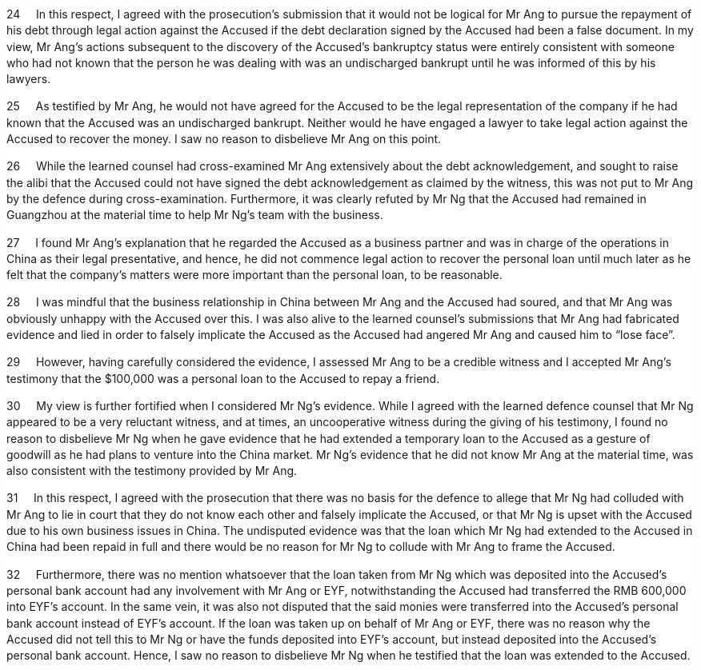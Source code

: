 24     In this respect, I agreed with the prosecution’s submission that it would not be logical for Mr Ang to pursue the repayment of his debt through legal action against the Accused if the debt declaration signed by the Accused had been a false document. In my view, Mr Ang’s actions subsequent to the discovery of the Accused’s bankruptcy status were entirely consistent with someone who had not known that the person he was dealing with was an undischarged bankrupt until he was informed of this by his lawyers.

25     As testified by Mr Ang, he would not have agreed for the Accused to be the legal representation of the company if he had known that the Accused was an undischarged bankrupt. Neither would he have engaged a lawyer to take legal action against the Accused to recover the money. I saw no reason to disbelieve Mr Ang on this point.

26     While the learned counsel had cross-examined Mr Ang extensively about the debt acknowledgement, and sought to raise the alibi that the Accused could not have signed the debt acknowledgement as claimed by the witness, this was not put to Mr Ang by the defence during cross-examination. Furthermore, it was clearly refuted by Mr Ng that the Accused had remained in Guangzhou at the material time to help Mr Ng’s team with the business.

27     I found Mr Ang’s explanation that he regarded the Accused as a business partner and was in charge of the operations in China as their legal presentative, and hence, he did not commence legal action to recover the personal loan until much later as he felt that the company’s matters were more important than the personal loan, to be reasonable.

28     I was mindful that the business relationship in China between Mr Ang and the Accused had soured, and that Mr Ang was obviously unhappy with the Accused over this. I was also alive to the learned counsel’s submissions that Mr Ang had fabricated evidence and lied in order to falsely implicate the Accused as the Accused had angered Mr Ang and caused him to “lose face”.

29     However, having carefully considered the evidence, I assessed Mr Ang to be a credible witness and I accepted Mr Ang’s testimony that the $100,000 was a personal loan to the Accused to repay a friend.

30     My view is further fortified when I considered Mr Ng’s evidence. While I agreed with the learned defence counsel that Mr Ng appeared to be a very reluctant witness, and at times, an uncooperative witness during the giving of his testimony, I found no reason to disbelieve Mr Ng when he gave evidence that he had extended a temporary loan to the Accused as a gesture of goodwill as he had plans to venture into the China market. Mr Ng’s evidence that he did not know Mr Ang at the material time, was also consistent with the testimony provided by Mr Ang.

31     In this respect, I agreed with the prosecution that there was no basis for the defence to allege that Mr Ng had colluded with Mr Ang to lie in court that they do not know each other and falsely implicate the Accused, or that Mr Ng is upset with the Accused due to his own business issues in China. The undisputed evidence was that the loan which Mr Ng had extended to the Accused in China had been repaid in full and there would be no reason for Mr Ng to collude with Mr Ang to frame the Accused.

32     Furthermore, there was no mention whatsoever that the loan taken from Mr Ng which was deposited into the Accused’s personal bank account had any involvement with Mr Ang or EYF, notwithstanding the Accused had transferred the RMB 600,000 into EYF’s account. In the same vein, it was also not disputed that the said monies were transferred into the Accused’s personal bank account instead of EYF’s account. If the loan was taken up on behalf of Mr Ang or EYF, there was no reason why the Accused did not tell this to Mr Ng or have the funds deposited into EYF’s account, but instead deposited into the Accused’s personal bank account. Hence, I saw no reason to disbelieve Mr Ng when he testified that the loan was extended to the Accused.
